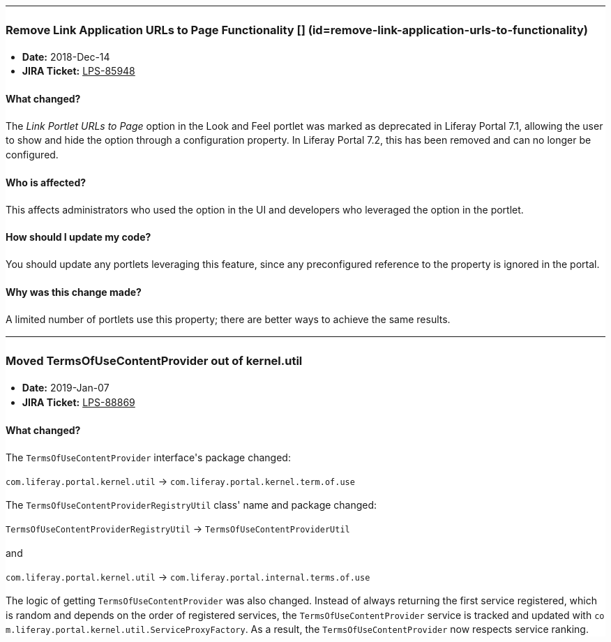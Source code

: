 ---------------------------------------

### Remove Link Application URLs to Page Functionality [] (id=remove-link-application-urls-to-functionality)
- **Date:** 2018-Dec-14
- **JIRA Ticket:** [LPS-85948](https://issues.liferay.com/browse/LPS-85948)

#### What changed? [](id=what-changed-4)

The *Link Portlet URLs to Page* option in the Look and Feel portlet was marked
as deprecated in Liferay Portal 7.1, allowing the user to show and hide the
option through a configuration property. In Liferay Portal 7.2, this has been
removed and can no longer be configured.

#### Who is affected? [](id=who-is-affected-4)

This affects administrators who used the option in the UI and developers who
leveraged the option in the portlet.

#### How should I update my code? [](id=how-should-i-update-my-code-4)

You should update any portlets leveraging this feature, since any preconfigured
reference to the property is ignored in the portal.

#### Why was this change made? [](id=why-was-this-change-made-4)

A limited number of portlets use this property; there are better ways to achieve
the same results.

---------------------------------------

### Moved TermsOfUseContentProvider out of kernel.util
- **Date:** 2019-Jan-07
- **JIRA Ticket:** [LPS-88869](https://issues.liferay.com/browse/LPS-88869)

#### What changed?

The `TermsOfUseContentProvider` interface's package changed:

`com.liferay.portal.kernel.util` &rarr; `com.liferay.portal.kernel.term.of.use`

The `TermsOfUseContentProviderRegistryUtil` class' name and package changed:

`TermsOfUseContentProviderRegistryUtil` &rarr; `TermsOfUseContentProviderUtil`

and

`com.liferay.portal.kernel.util` &rarr; `com.liferay.portal.internal.terms.of.use`

The logic of getting `TermsOfUseContentProvider` was also changed. Instead of
always returning the first service registered, which is random and depends on
the order of registered services, the `TermsOfUseContentProvider` service is
tracked and updated with `com.liferay.portal.kernel.util.ServiceProxyFactory`.
As a result, the `TermsOfUseContentProvider` now respects service ranking.
